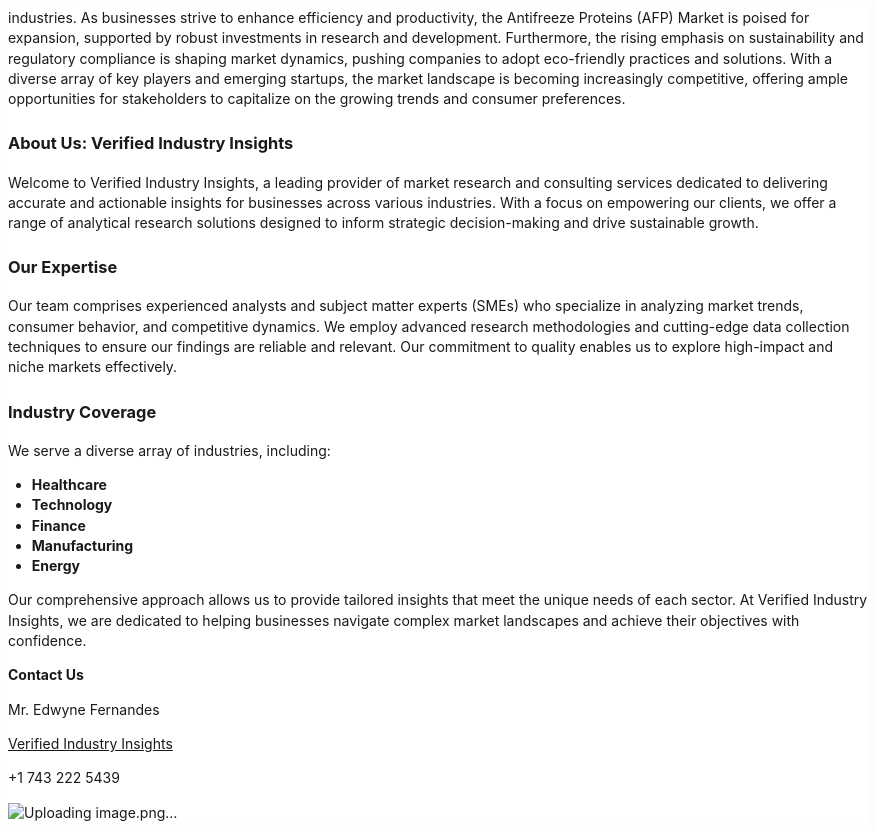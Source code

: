 industries. As businesses strive to enhance efficiency and productivity, the Antifreeze Proteins (AFP) Market is poised for expansion, supported by robust investments in research and development. Furthermore, the rising emphasis on sustainability and regulatory compliance is shaping market dynamics, pushing companies to adopt eco-friendly practices and solutions. With a diverse array of key players and emerging startups, the market landscape is becoming increasingly competitive, offering ample opportunities for stakeholders to capitalize on the growing trends and consumer preferences.</p><h3>About Us: Verified Industry Insights</h3><p>Welcome to Verified Industry Insights, a leading provider of market research and consulting services dedicated to delivering accurate and actionable insights for businesses across various industries. With a focus on empowering our clients, we offer a range of analytical research solutions designed to inform strategic decision-making and drive sustainable growth.</p><h3>Our Expertise</h3><p>Our team comprises experienced analysts and subject matter experts (SMEs) who specialize in analyzing market trends, consumer behavior, and competitive dynamics. We employ advanced research methodologies and cutting-edge data collection techniques to ensure our findings are reliable and relevant. Our commitment to quality enables us to explore high-impact and niche markets effectively.</p><h3>Industry Coverage</h3><p>We serve a diverse array of industries, including:</p><ul><li><strong>Healthcare</strong></li><li><strong>Technology</strong></li><li><strong>Finance</strong></li><li><strong>Manufacturing</strong></li><li><strong>Energy</strong></li></ul><p>Our comprehensive approach allows us to provide tailored insights that meet the unique needs of each sector. At Verified Industry Insights, we are dedicated to helping businesses navigate complex market landscapes and achieve their objectives with confidence.</p><p><strong>Contact Us</strong></p><p>Mr. Edwyne Fernandes</p><p><a href="https://www.verifiedindustryinsights.com/">Verified Industry Insights</a></p><p>+1 743 222 5439</p>
![Uploading image.png…]()
